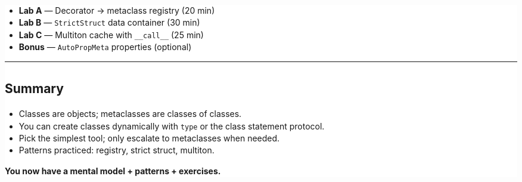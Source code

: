 - **Lab A** — Decorator → metaclass registry (20 min)
- **Lab B** — `StrictStruct` data container (30 min)
- **Lab C** — Multiton cache with `__call__` (25 min)
- **Bonus** — `AutoPropMeta` properties (optional)

---

## Summary

- Classes are objects; metaclasses are classes of classes.
- You can create classes dynamically with `type` or the class statement protocol.
- Pick the simplest tool; only escalate to metaclasses when needed.
- Patterns practiced: registry, strict struct, multiton.

**You now have a mental model + patterns + exercises.**
